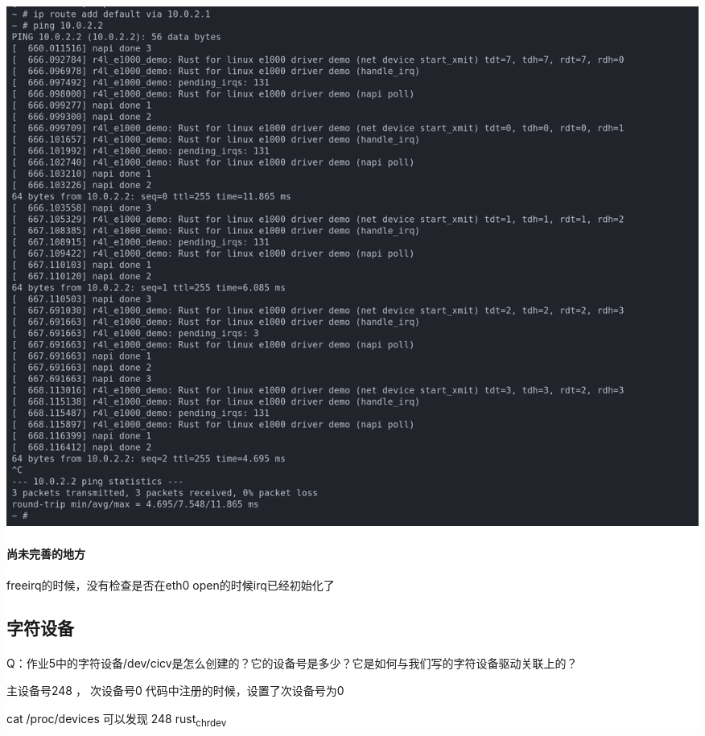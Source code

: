 ![img](rust_4_linux_作业/2024-07-21_21-29-51_screenshot.png)


<a id="org36fcf8e"></a>

#### 尚未完善的地方

freeirq的时候，没有检查是否在eth0 open的时候irq已经初始化了


<a id="org7cb99f5"></a>

## 字符设备

Q：作业5中的字符设备/dev/cicv是怎么创建的？它的设备号是多少？它是如何与我们写的字符设备驱动关联上的？

主设备号248 ， 次设备号0
代码中注册的时候，设置了次设备号为0

cat /proc/devices 可以发现
248 rust<sub>chrdev</sub>
